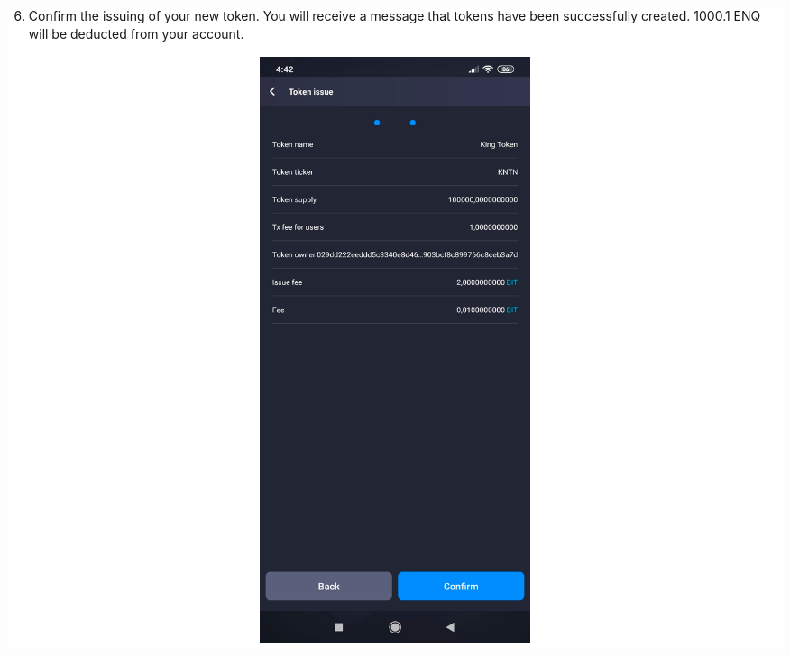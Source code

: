 6. Confirm the issuing of your new token. You will receive a message that tokens have been successfully created. 1000.1 ENQ will be deducted from your account. 

<p align = "center"> <img src="./img/token-issue/3-token-confirm.jpg" width="300"> </p>
